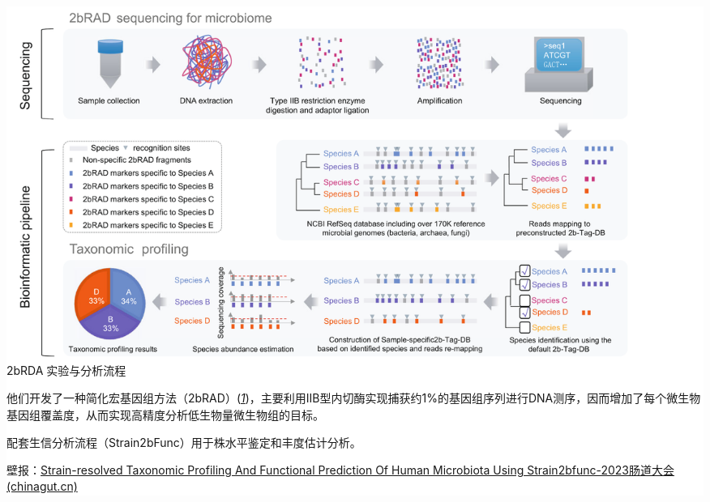 <img src="images/2bRDA.png" style="width:90.0%" alt="2bRDA 实验与分析流程" />
<figcaption aria-hidden="true">2bRDA 实验与分析流程</figcaption>
</figure>

他们开发了一种简化宏基因组方法（2bRAD）([*1*](#ref-sunSpeciesresolvedSequencingLowbiomass2022))，主要利用IIB型内切酶实现捕获约1%的基因组序列进行DNA测序，因而增加了每个微生物基因组覆盖度，从而实现高精度分析低生物量微生物组的目标。

配套生信分析流程（Strain2bFunc）用于株水平鉴定和丰度估计分析。

壁报：[Strain-resolved Taxonomic Profiling And Functional Prediction Of Human Microbiota Using Strain2bfunc-2023肠道大会 (chinagut.cn)](https://cs.chinagut.cn/academic/poster?id=18772)

<figure>